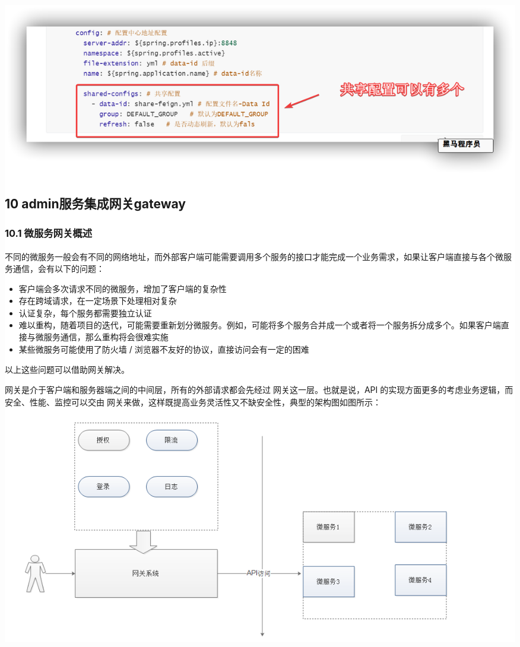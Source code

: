 ![image-20210903104003402](assets/image-20210903104003402.png)





## 10 admin服务集成网关gateway

### 10.1 微服务网关概述



不同的微服务一般会有不同的网络地址，而外部客户端可能需要调用多个服务的接口才能完成一个业务需求，如果让客户端直接与各个微服务通信，会有以下的问题：

- 客户端会多次请求不同的微服务，增加了客户端的复杂性
- 存在跨域请求，在一定场景下处理相对复杂
- 认证复杂，每个服务都需要独立认证
- 难以重构，随着项目的迭代，可能需要重新划分微服务。例如，可能将多个服务合并成一个或者将一个服务拆分成多个。如果客户端直接与微服务通信，那么重构将会很难实施
- 某些微服务可能使用了防火墙 / 浏览器不友好的协议，直接访问会有一定的困难

以上这些问题可以借助网关解决。

网关是介于客户端和服务器端之间的中间层，所有的外部请求都会先经过 网关这一层。也就是说，API 的实现方面更多的考虑业务逻辑，而安全、性能、监控可以交由 网关来做，这样既提高业务灵活性又不缺安全性，典型的架构图如图所示：

![1585846768368](assets/1585846768368.png)
